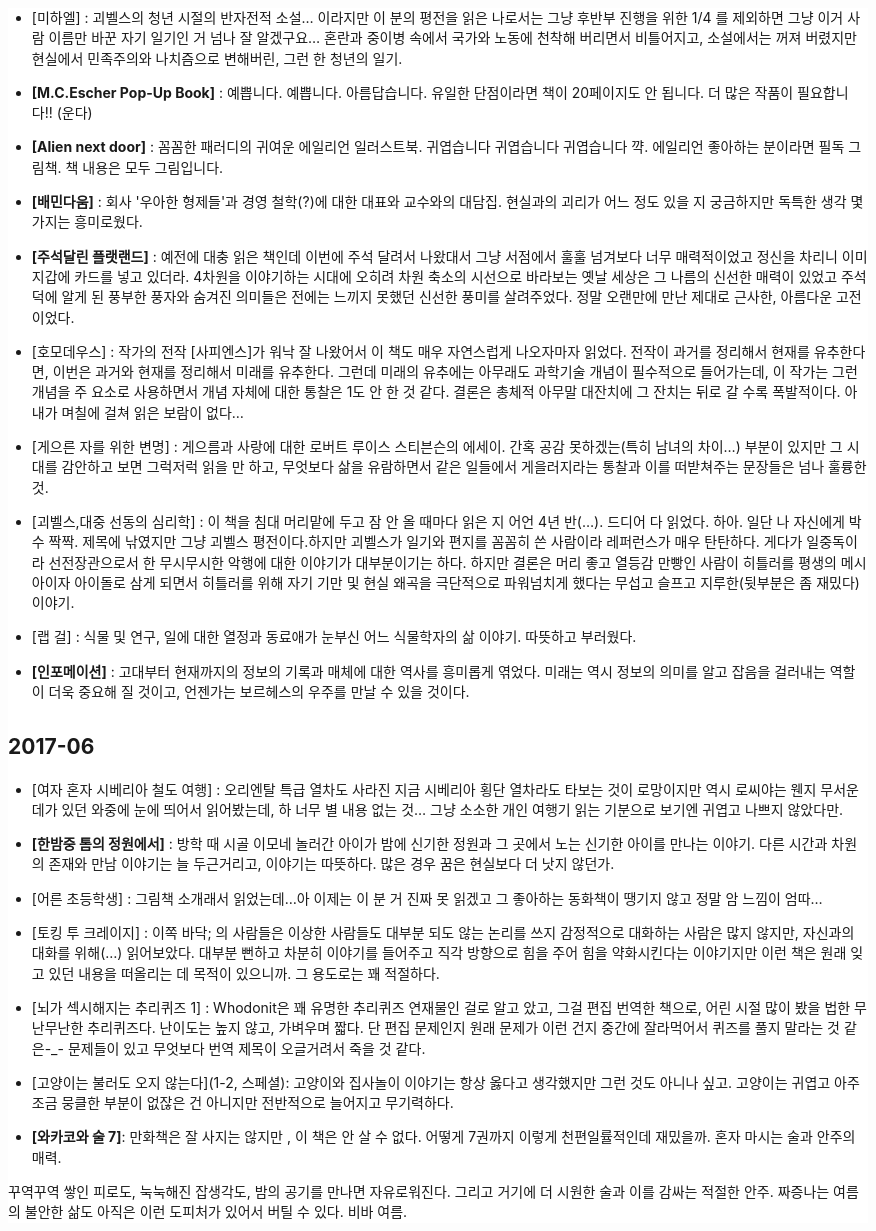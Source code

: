* [미하엘] : 괴벨스의 청년 시절의 반자전적 소설… 이라지만 이 분의 평전을 읽은 나로서는 그냥 후반부 진행을 위한 1/4 를 제외하면 그냥 이거 사람 이름만 바꾼 자기 일기인 거 넘나 잘 알겠구요… 혼란과 중이병 속에서 국가와 노동에 천착해 버리면서 비틀어지고, 소설에서는 꺼져 버렸지만 현실에서 민족주의와 나치즘으로 변해버린, 그런 한 청년의 일기.

* **[M.C.Escher Pop-Up Book]** : 예쁩니다. 예쁩니다. 아름답습니다. 유일한 단점이라면 책이 20페이지도 안 됩니다. 더 많은 작품이 필요합니다!! (운다)

* **[Alien next door]** : 꼼꼼한 패러디의 귀여운 에일리언 일러스트북. 귀엽습니다 귀엽습니다 귀엽습니다 꺅. 에일리언 좋아하는 분이라면 필독 그림책. 책 내용은 모두 그림입니다. 

* **[배민다움]** : 회사 '우아한 형제들'과 경영 철학(?)에 대한 대표와 교수와의 대담집. 현실과의 괴리가 어느 정도 있을 지 궁금하지만 독특한 생각 몇 가지는 흥미로웠다.

* **[주석달린 플랫랜드]** : 예전에 대충 읽은 책인데 이번에 주석 달려서 나왔대서 그냥 서점에서 훌훌 넘겨보다 너무 매력적이었고 정신을 차리니 이미 지갑에 카드를 넣고 있더라. 4차원을 이야기하는 시대에 오히려 차원 축소의 시선으로 바라보는 옛날 세상은 그 나름의 신선한 매력이 있었고 주석 덕에 알게 된 풍부한 풍자와 숨겨진 의미들은 전에는 느끼지 못했던 신선한 풍미를 살려주었다. 정말 오랜만에 만난 제대로 근사한, 아름다운 고전이었다.

* [호모데우스] : 작가의 전작 [사피엔스]가 워낙 잘 나왔어서 이 책도 매우 자연스럽게 나오자마자 읽었다. 전작이 과거를 정리해서 현재를 유추한다면, 이번은 과거와 현재를 정리해서 미래를 유추한다. 그런데 미래의 유추에는 아무래도 과학기술 개념이 필수적으로 들어가는데, 이 작가는 그런 개념을 주 요소로 사용하면서 개념 자체에 대한 통찰은 1도 안 한 것 같다. 결론은 총체적 아무말 대잔치에 그 잔치는 뒤로 갈 수록 폭발적이다. 아 내가 며칠에 걸쳐 읽은 보람이 없다…

* [게으른 자를 위한 변명] : 게으름과 사랑에 대한 로버트 루이스 스티븐슨의 에세이. 간혹 공감 못하겠는(특히 남녀의 차이…) 부분이 있지만 그 시대를 감안하고 보면 그럭저럭 읽을 만 하고, 무엇보다 삶을 유람하면서 같은 일들에서 게을러지라는 통찰과 이를 떠받쳐주는 문장들은 넘나 훌륭한 것.

* [괴벨스,대중 선동의 심리학] : 이 책을 침대 머리맡에 두고 잠 안 올 때마다 읽은 지 어언 4년 반(…). 드디어 다 읽었다. 하아. 일단 나 자신에게 박수 짝짝. 제목에 낚였지만 그냥 괴벨스 평전이다.하지만 괴벨스가 일기와 편지를 꼼꼼히 쓴 사람이라 레퍼런스가 매우 탄탄하다. 게다가 일중독이라 선전장관으로서 한 무시무시한 악행에 대한 이야기가 대부분이기는 하다. 하지만 결론은 머리 좋고 열등감 만빵인 사람이 히틀러를 평생의 메시아이자 아이돌로 삼게 되면서 히틀러를 위해 자기 기만 및 현실 왜곡을 극단적으로 파워넘치게 했다는 무섭고 슬프고 지루한(뒷부분은 좀 재밌다) 이야기.

* [랩 걸] : 식물 및 연구, 일에 대한 열정과 동료애가 눈부신 어느 식물학자의 삶 이야기. 따뜻하고 부러웠다.

* **[인포메이션]** : 고대부터 현재까지의 정보의 기록과 매체에 대한 역사를 흥미롭게 엮었다. 미래는 역시 정보의 의미를 알고 잡음을 걸러내는 역할이 더욱 중요해 질 것이고, 언젠가는 보르헤스의 우주를 만날 수 있을 것이다.

## 2017-06

* [여자 혼자 시베리아 철도 여행] : 오리엔탈 특급 열차도 사라진 지금 시베리아 횡단 열차라도 타보는 것이 로망이지만 역시 로씨야는 웬지 무서운 데가 있던 와중에 눈에 띄어서 읽어봤는데, 하 너무 별 내용 없는 것… 그냥 소소한 개인 여행기 읽는 기분으로 보기엔 귀엽고 나쁘지 않았다만.

* **[한밤중 톰의 정원에서]** : 방학 때 시골 이모네 놀러간 아이가 밤에 신기한 정원과 그 곳에서 노는 신기한 아이를 만나는 이야기. 다른 시간과 차원의 존재와 만남 이야기는 늘 두근거리고, 이야기는 따뜻하다. 많은 경우 꿈은 현실보다 더 낫지 않던가.‬

* [어른 초등학생] : 그림책 소개래서 읽었는데…아 이제는 이 분 거 진짜 못 읽겠고 그 좋아하는 동화책이 땡기지 않고 정말 암 느낌이 엄따…

* [토킹 투 크레이지] : 이쪽 바닥; 의 사람들은 이상한 사람들도 대부분 되도 않는 논리를 쓰지 감정적으로 대화하는 사람은 많지 않지만, 자신과의 대화를 위해(…) 읽어보았다. 대부분 뻔하고 차분히 이야기를 들어주고 직각 방향으로 힘을 주어 힘을 약화시킨다는 이야기지만 이런 책은 원래 잊고 있던 내용을 떠올리는 데 목적이 있으니까. 그 용도로는 꽤 적절하다.

* [뇌가 섹시해지는 추리퀴즈 1] : Whodonit은 꽤 유명한 추리퀴즈 연재물인 걸로 알고 았고, 그걸 편집 번역한 책으로, 어린 시절 많이 봤을 법한 무난무난한 추리퀴즈다. 난이도는 높지 않고, 가벼우며 짧다. 단 편집 문제인지 원래 문제가 이런 건지 중간에 잘라먹어서 퀴즈를 풀지 말라는 것 같은-_- 문제들이 있고 무엇보다 번역 제목이 오글거려서 죽을 것 같다.

* [고양이는 불러도 오지 않는다](1-2, 스페셜): 고양이와 집사놀이 이야기는 항상 옳다고 생각했지만 그런 것도 아니나 싶고. 고양이는 귀엽고 아주 조금 뭉클한 부분이 없잖은 건 아니지만 전반적으로 늘어지고 무기력하다.

* **[와카코와 술 7]**: 만화책은 잘 사지는 않지만 , 이 책은 안 살 수 없다. 어떻게 7권까지 이렇게 천편일률적인데 재밌을까. 혼자 마시는 술과 안주의 매력.

꾸역꾸역 쌓인 피로도, 눅눅해진 잡생각도, 밤의 공기를 만나면 자유로워진다. 그리고 거기에 더 시원한 술과 이를 감싸는 적절한 안주. 짜증나는 여름의 불안한 삶도 아직은 이런 도피처가 있어서 버틸 수 있다. 비바 여름.

